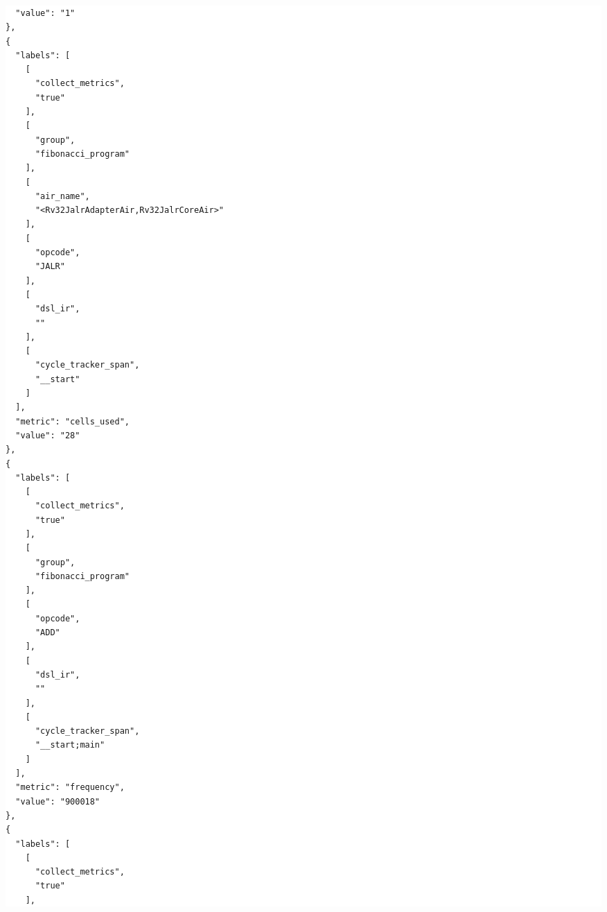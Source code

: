       "value": "1"
    },
    {
      "labels": [
        [
          "collect_metrics",
          "true"
        ],
        [
          "group",
          "fibonacci_program"
        ],
        [
          "air_name",
          "<Rv32JalrAdapterAir,Rv32JalrCoreAir>"
        ],
        [
          "opcode",
          "JALR"
        ],
        [
          "dsl_ir",
          ""
        ],
        [
          "cycle_tracker_span",
          "__start"
        ]
      ],
      "metric": "cells_used",
      "value": "28"
    },
    {
      "labels": [
        [
          "collect_metrics",
          "true"
        ],
        [
          "group",
          "fibonacci_program"
        ],
        [
          "opcode",
          "ADD"
        ],
        [
          "dsl_ir",
          ""
        ],
        [
          "cycle_tracker_span",
          "__start;main"
        ]
      ],
      "metric": "frequency",
      "value": "900018"
    },
    {
      "labels": [
        [
          "collect_metrics",
          "true"
        ],